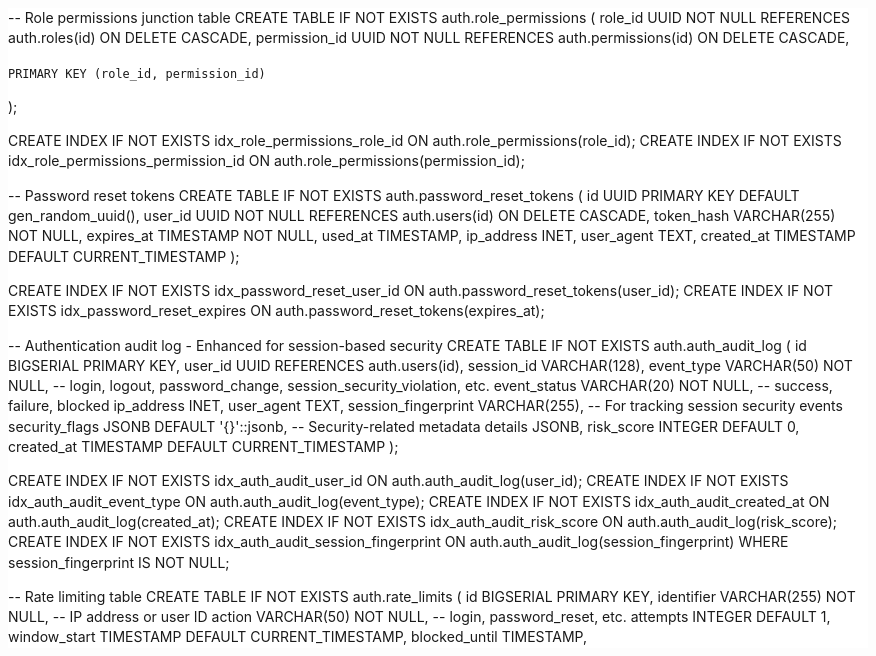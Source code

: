 -- Role permissions junction table
CREATE TABLE IF NOT EXISTS auth.role_permissions (
    role_id UUID NOT NULL REFERENCES auth.roles(id) ON DELETE CASCADE,
    permission_id UUID NOT NULL REFERENCES auth.permissions(id) ON DELETE CASCADE,
    
    PRIMARY KEY (role_id, permission_id)
);

CREATE INDEX IF NOT EXISTS idx_role_permissions_role_id ON auth.role_permissions(role_id);
CREATE INDEX IF NOT EXISTS idx_role_permissions_permission_id ON auth.role_permissions(permission_id);

-- Password reset tokens
CREATE TABLE IF NOT EXISTS auth.password_reset_tokens (
    id UUID PRIMARY KEY DEFAULT gen_random_uuid(),
    user_id UUID NOT NULL REFERENCES auth.users(id) ON DELETE CASCADE,
    token_hash VARCHAR(255) NOT NULL,
    expires_at TIMESTAMP NOT NULL,
    used_at TIMESTAMP,
    ip_address INET,
    user_agent TEXT,
    created_at TIMESTAMP DEFAULT CURRENT_TIMESTAMP
);

CREATE INDEX IF NOT EXISTS idx_password_reset_user_id ON auth.password_reset_tokens(user_id);
CREATE INDEX IF NOT EXISTS idx_password_reset_expires ON auth.password_reset_tokens(expires_at);

-- Authentication audit log - Enhanced for session-based security
CREATE TABLE IF NOT EXISTS auth.auth_audit_log (
    id BIGSERIAL PRIMARY KEY,
    user_id UUID REFERENCES auth.users(id),
    session_id VARCHAR(128),
    event_type VARCHAR(50) NOT NULL, -- login, logout, password_change, session_security_violation, etc.
    event_status VARCHAR(20) NOT NULL, -- success, failure, blocked
    ip_address INET,
    user_agent TEXT,
    session_fingerprint VARCHAR(255), -- For tracking session security events
    security_flags JSONB DEFAULT '{}'::jsonb, -- Security-related metadata
    details JSONB,
    risk_score INTEGER DEFAULT 0,
    created_at TIMESTAMP DEFAULT CURRENT_TIMESTAMP
);

CREATE INDEX IF NOT EXISTS idx_auth_audit_user_id ON auth.auth_audit_log(user_id);
CREATE INDEX IF NOT EXISTS idx_auth_audit_event_type ON auth.auth_audit_log(event_type);
CREATE INDEX IF NOT EXISTS idx_auth_audit_created_at ON auth.auth_audit_log(created_at);
CREATE INDEX IF NOT EXISTS idx_auth_audit_risk_score ON auth.auth_audit_log(risk_score);
CREATE INDEX IF NOT EXISTS idx_auth_audit_session_fingerprint ON auth.auth_audit_log(session_fingerprint) WHERE session_fingerprint IS NOT NULL;

-- Rate limiting table
CREATE TABLE IF NOT EXISTS auth.rate_limits (
    id BIGSERIAL PRIMARY KEY,
    identifier VARCHAR(255) NOT NULL, -- IP address or user ID
    action VARCHAR(50) NOT NULL,      -- login, password_reset, etc.
    attempts INTEGER DEFAULT 1,
    window_start TIMESTAMP DEFAULT CURRENT_TIMESTAMP,
    blocked_until TIMESTAMP,
    